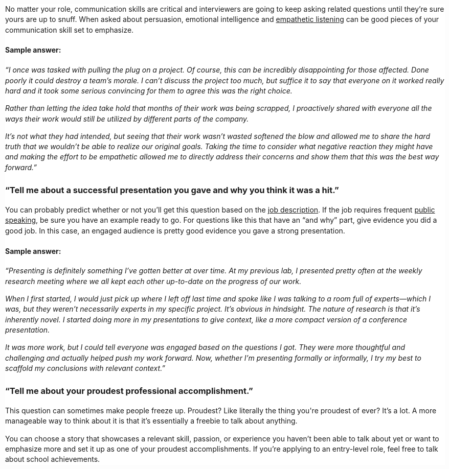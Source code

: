 No matter your role, communication skills are critical and interviewers are going to keep asking related questions until they’re sure yours are up to snuff. When asked about persuasion, emotional intelligence and [empathetic listening](https://www.themuse.com/advice/what-is-empathetic-listening-definition-examples) can be good pieces of your communication skill set to emphasize.

#### **Sample answer:**

_“I once was tasked with pulling the plug on a project. Of course, this can be incredibly disappointing for those affected. Done poorly it could destroy a team’s morale. I can’t discuss the project too much, but suffice it to say that everyone on it worked really hard and it took some serious convincing for them to agree this was the right choice._  

_Rather than letting the idea take hold that months of their work was being scrapped, I proactively shared with everyone all the ways their work would still be utilized by different parts of the company._

_It’s not what they had intended, but seeing that their work wasn’t wasted softened the blow and allowed me to share the hard truth that we wouldn’t be able to realize our original goals. Taking the time to consider what negative reaction they might have and making the effort to be empathetic allowed me to directly address their concerns and show them that this was the best way forward.”_

### “Tell me about a successful presentation you gave and why you think it was a hit.”

You can probably predict whether or not you’ll get this question based on the [job description](https://www.themuse.com/advice/how-to-read-job-description-keywords). If the job requires frequent [public speaking](https://www.themuse.com/advice/public-speaking-tips), be sure you have an example ready to go. For questions like this that have an “and why” part, give evidence you did a good job. In this case, an engaged audience is pretty good evidence you gave a strong presentation.

#### **Sample answer:**

_“Presenting is definitely something I’ve gotten better at over time. At my previous lab, I presented pretty often at the weekly research meeting where we all kept each other up-to-date on the progress of our work._

_When I first started, I would just pick up where I left off last time and spoke like I was talking to a room full of experts—which I was, but they weren’t necessarily experts in my specific project. It’s obvious in hindsight. The nature of research is that it’s inherently novel. I started doing more in my presentations to give context, like a more compact version of a conference presentation._

_It was more work, but I could tell everyone was engaged based on the questions I got. They were more thoughtful and challenging and actually helped push my work forward. Now, whether I’m presenting formally or informally, I try my best to scaffold my conclusions with relevant context.”_

### “Tell me about your proudest professional accomplishment.”

This question can sometimes make people freeze up. Proudest? Like literally the thing you're proudest of ever? It’s a lot. A more manageable way to think about it is that it’s essentially a freebie to talk about anything.

You can choose a story that showcases a relevant skill, passion, or experience you haven’t been able to talk about yet or want to emphasize more and set it up as one of your proudest accomplishments. If you’re applying to an entry-level role, feel free to talk about school achievements.
